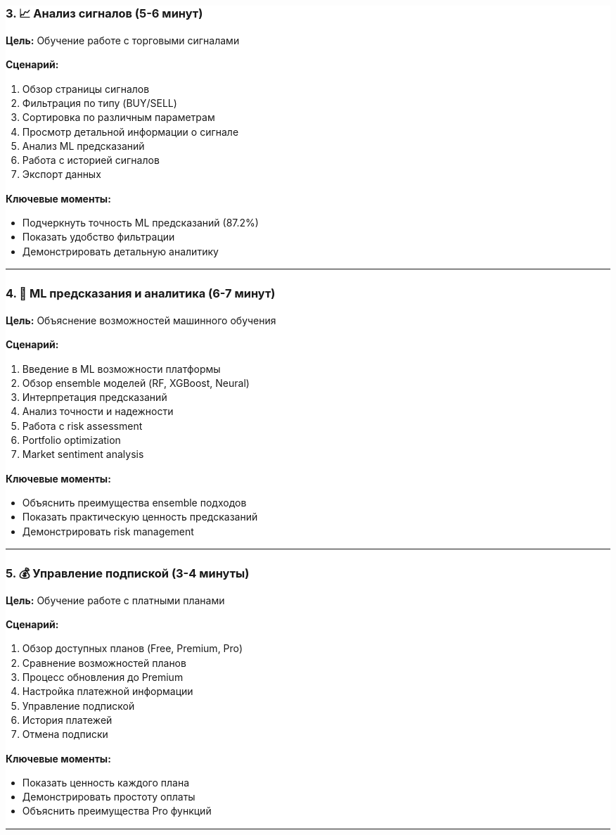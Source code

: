 
### 3. 📈 Анализ сигналов (5-6 минут)
**Цель:** Обучение работе с торговыми сигналами

**Сценарий:**
1. Обзор страницы сигналов
2. Фильтрация по типу (BUY/SELL)
3. Сортировка по различным параметрам
4. Просмотр детальной информации о сигнале
5. Анализ ML предсказаний
6. Работа с историей сигналов
7. Экспорт данных

**Ключевые моменты:**
- Подчеркнуть точность ML предсказаний (87.2%)
- Показать удобство фильтрации
- Демонстрировать детальную аналитику

---

### 4. 🧠 ML предсказания и аналитика (6-7 минут)
**Цель:** Объяснение возможностей машинного обучения

**Сценарий:**
1. Введение в ML возможности платформы
2. Обзор ensemble моделей (RF, XGBoost, Neural)
3. Интерпретация предсказаний
4. Анализ точности и надежности
5. Работа с risk assessment
6. Portfolio optimization
7. Market sentiment analysis

**Ключевые моменты:**
- Объяснить преимущества ensemble подходов
- Показать практическую ценность предсказаний
- Демонстрировать risk management

---

### 5. 💰 Управление подпиской (3-4 минуты)
**Цель:** Обучение работе с платными планами

**Сценарий:**
1. Обзор доступных планов (Free, Premium, Pro)
2. Сравнение возможностей планов
3. Процесс обновления до Premium
4. Настройка платежной информации
5. Управление подпиской
6. История платежей
7. Отмена подписки

**Ключевые моменты:**
- Показать ценность каждого плана
- Демонстрировать простоту оплаты
- Объяснить преимущества Pro функций

---
